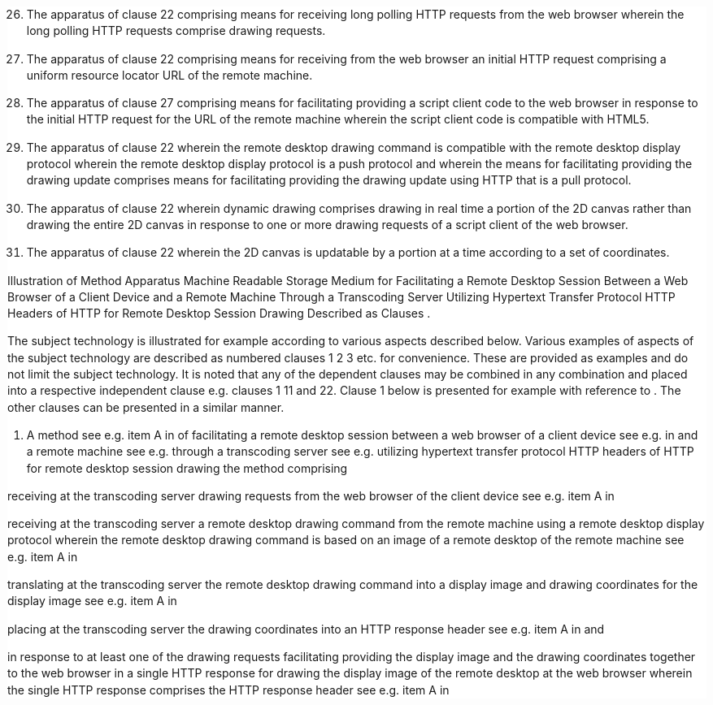 26. The apparatus of clause 22 comprising means for receiving long polling HTTP requests from the web browser wherein the long polling HTTP requests comprise drawing requests.

27. The apparatus of clause 22 comprising means for receiving from the web browser an initial HTTP request comprising a uniform resource locator URL of the remote machine.

28. The apparatus of clause 27 comprising means for facilitating providing a script client code to the web browser in response to the initial HTTP request for the URL of the remote machine wherein the script client code is compatible with HTML5.

29. The apparatus of clause 22 wherein the remote desktop drawing command is compatible with the remote desktop display protocol wherein the remote desktop display protocol is a push protocol and wherein the means for facilitating providing the drawing update comprises means for facilitating providing the drawing update using HTTP that is a pull protocol.

30. The apparatus of clause 22 wherein dynamic drawing comprises drawing in real time a portion of the 2D canvas rather than drawing the entire 2D canvas in response to one or more drawing requests of a script client of the web browser.

31. The apparatus of clause 22 wherein the 2D canvas is updatable by a portion at a time according to a set of coordinates.

Illustration of Method Apparatus Machine Readable Storage Medium for Facilitating a Remote Desktop Session Between a Web Browser of a Client Device and a Remote Machine Through a Transcoding Server Utilizing Hypertext Transfer Protocol HTTP Headers of HTTP for Remote Desktop Session Drawing Described as Clauses .

The subject technology is illustrated for example according to various aspects described below. Various examples of aspects of the subject technology are described as numbered clauses 1 2 3 etc. for convenience. These are provided as examples and do not limit the subject technology. It is noted that any of the dependent clauses may be combined in any combination and placed into a respective independent clause e.g. clauses 1 11 and 22. Clause 1 below is presented for example with reference to . The other clauses can be presented in a similar manner.

1. A method see e.g. item A in of facilitating a remote desktop session between a web browser of a client device see e.g. in and a remote machine see e.g. through a transcoding server see e.g. utilizing hypertext transfer protocol HTTP headers of HTTP for remote desktop session drawing the method comprising 

receiving at the transcoding server drawing requests from the web browser of the client device see e.g. item A in 

receiving at the transcoding server a remote desktop drawing command from the remote machine using a remote desktop display protocol wherein the remote desktop drawing command is based on an image of a remote desktop of the remote machine see e.g. item A in 

translating at the transcoding server the remote desktop drawing command into a display image and drawing coordinates for the display image see e.g. item A in 

placing at the transcoding server the drawing coordinates into an HTTP response header see e.g. item A in and

in response to at least one of the drawing requests facilitating providing the display image and the drawing coordinates together to the web browser in a single HTTP response for drawing the display image of the remote desktop at the web browser wherein the single HTTP response comprises the HTTP response header see e.g. item A in 
